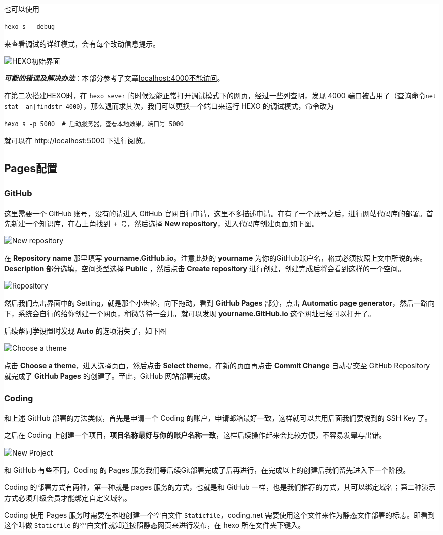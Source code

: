 也可以使用
```
hexo s --debug
```
来查看调试的详细模式，会有每个改动信息提示。

![HEXO初始界面](https://airbird-1252162485.cos.ap-shanghai.myqcloud.com/20160607-hexo-blog-created-localhost.png)

***可能的错误及解决办法***：本部分参考了文章[localhost:4000不能访问](http://blog.csdn.net/u012246342/article/details/51543370)。

在第二次搭建HEXO时，在 `hexo sever` 的时候没能正常打开调试模式下的网页，经过一些列查明，发现 4000 端口被占用了（查询命令`netstat -an|findstr 4000`），那么退而求其次，我们可以更换一个端口来运行 HEXO 的调试模式，命令改为
```
hexo s -p 5000	# 启动服务器，查看本地效果，端口号 5000
```
就可以在 [http://localhost:5000](http://localhost:5000) 下进行阅览。


## Pages配置

### GitHub

这里需要一个 GitHub 账号，没有的请进入 [GitHub 官网](https://GitHub.com/)自行申请，这里不多描述申请。在有了一个账号之后，进行网站代码库的部署。首先新建一个知识库，在右上角找到` + 号`，然后选择 **New repository**，进入代码库创建页面,如下图。

![New repository](https://airbird-1252162485.cos.ap-shanghai.myqcloud.com/20160607-hexo-blog-created-github.png)

在 **Repository name** 那里填写 **yourname.GitHub.io**。注意此处的 **yourname** 为你的GitHub账户名，格式必须按照上文中所说的来。**Description** 部分选填，空间类型选择 **Public** ，然后点击 **Create repository** 进行创建，创建完成后将会看到这样的一个空间。

![Repository](https://airbird-1252162485.cos.ap-shanghai.myqcloud.com/20160607-hexo-blog-created-github-new.png)

然后我们点击界面中的 Setting，就是那个小齿轮，向下拖动，看到 **GitHub Pages** 部分，点击 **Automatic page generator**，然后一路向下，系统会自行的给你创建一个网页，稍微等待一会儿，就可以发现 **yourname.GitHub.io** 这个网址已经可以打开了。

后续帮同学设置时发现 **Auto** 的选项消失了，如下图

![Choose a theme](https://airbird-1252162485.cos.ap-shanghai.myqcloud.com/20180416-hexo-blog-created-github-gpages-info.png)

点击 **Choose a theme**，进入选择页面，然后点击 **Select theme**，在新的页面再点击 **Commit Change** 自动提交至 GitHub Repository 就完成了 **GitHub Pages** 的创建了。至此，GitHub 网站部署完成。

### Coding

和上述 GitHub 部署的方法类似，首先是申请一个 Coding 的账户，申请邮箱最好一致，这样就可以共用后面我们要说到的 SSH Key 了。

之后在 Coding 上创建一个项目，**项目名称最好与你的账户名称一致**，这样后续操作起来会比较方便，不容易发晕与出错。

![New Project](https://airbird-1252162485.cos.ap-shanghai.myqcloud.com/20170209-coding-new-project.png)

和 GitHub 有些不同，Coding 的 Pages 服务我们等后续Git部署完成了后再进行，在完成以上的创建后我们留先进入下一个阶段。

Coding 的部署方式有两种，第一种就是 pages 服务的方式，也就是和 GitHub 一样，也是我们推荐的方式，其可以绑定域名；第二种演示方式必须升级会员才能绑定自定义域名。

Coding 使用 Pages 服务时需要在本地创建一个空白文件 `Staticfile`，coding.net 需要使用这个文件来作为静态文件部署的标志。即看到这个叫做 `Staticfile` 的空白文件就知道按照静态网页来进行发布，在 hexo 所在文件夹下键入。
